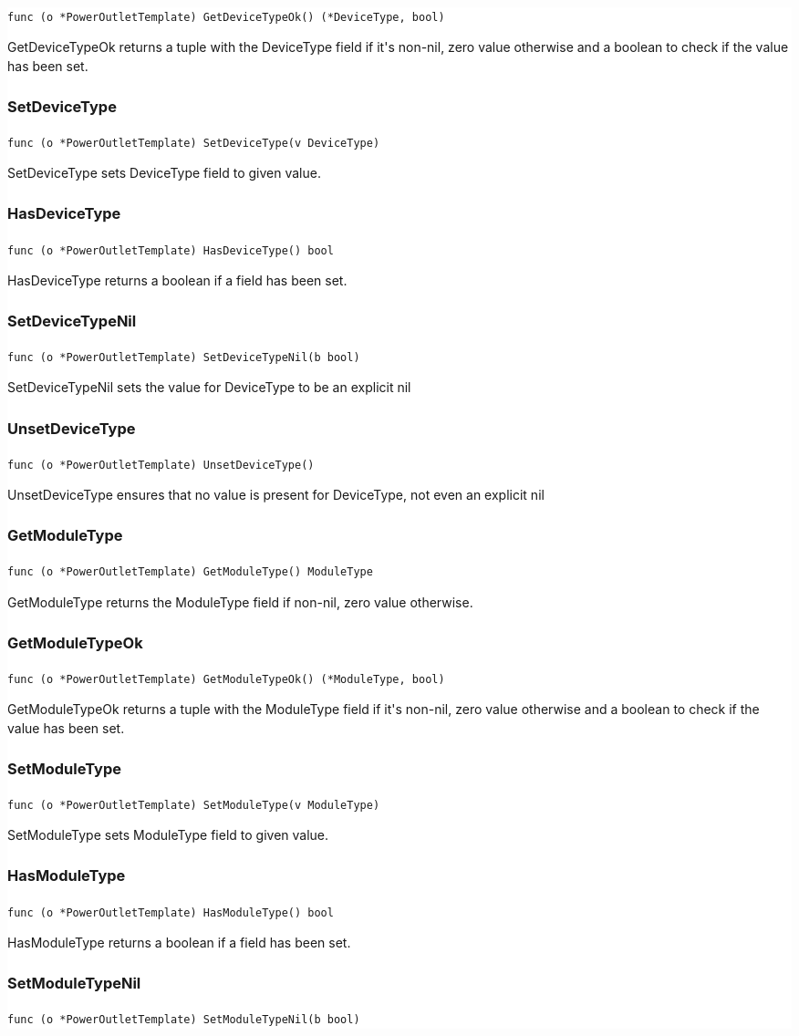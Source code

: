 `func (o *PowerOutletTemplate) GetDeviceTypeOk() (*DeviceType, bool)`

GetDeviceTypeOk returns a tuple with the DeviceType field if it's non-nil, zero value otherwise
and a boolean to check if the value has been set.

### SetDeviceType

`func (o *PowerOutletTemplate) SetDeviceType(v DeviceType)`

SetDeviceType sets DeviceType field to given value.

### HasDeviceType

`func (o *PowerOutletTemplate) HasDeviceType() bool`

HasDeviceType returns a boolean if a field has been set.

### SetDeviceTypeNil

`func (o *PowerOutletTemplate) SetDeviceTypeNil(b bool)`

 SetDeviceTypeNil sets the value for DeviceType to be an explicit nil

### UnsetDeviceType
`func (o *PowerOutletTemplate) UnsetDeviceType()`

UnsetDeviceType ensures that no value is present for DeviceType, not even an explicit nil
### GetModuleType

`func (o *PowerOutletTemplate) GetModuleType() ModuleType`

GetModuleType returns the ModuleType field if non-nil, zero value otherwise.

### GetModuleTypeOk

`func (o *PowerOutletTemplate) GetModuleTypeOk() (*ModuleType, bool)`

GetModuleTypeOk returns a tuple with the ModuleType field if it's non-nil, zero value otherwise
and a boolean to check if the value has been set.

### SetModuleType

`func (o *PowerOutletTemplate) SetModuleType(v ModuleType)`

SetModuleType sets ModuleType field to given value.

### HasModuleType

`func (o *PowerOutletTemplate) HasModuleType() bool`

HasModuleType returns a boolean if a field has been set.

### SetModuleTypeNil

`func (o *PowerOutletTemplate) SetModuleTypeNil(b bool)`
